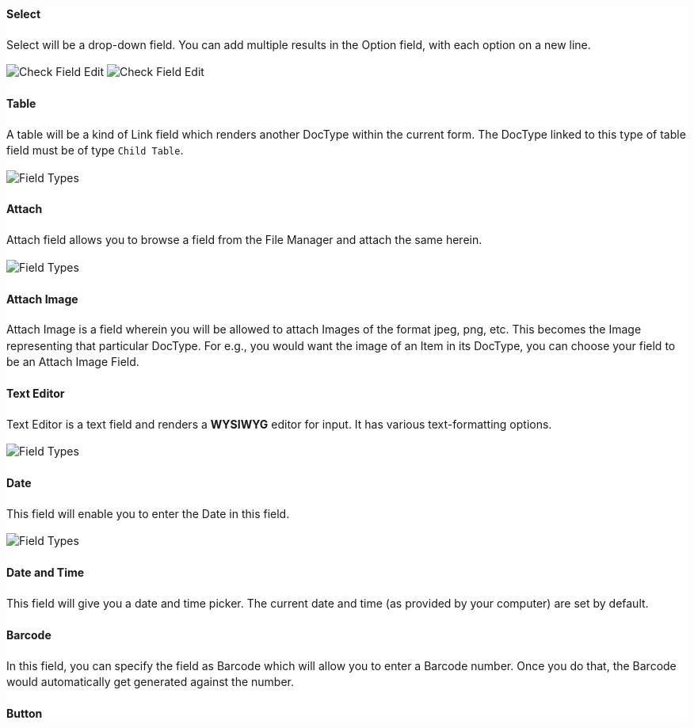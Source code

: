 #### Select

Select will be a drop-down field. You can add multiple results in the Option field, with each option on a new line.

<img alt="Check Field Edit" class="screenshot w-100" src="{{docs_base_url}}/assets/img/fieldtypes/select-field-2.png">
<img alt="Check Field Edit" class="screenshot" src="{{docs_base_url}}/assets/img/fieldtypes/select-field-1.png">

#### Table

A table will be a kind of Link field which renders another DocType within the current form. The DocType linked to this type of table field must be of type `Child Table`.

<img alt="Field Types" class="screenshot" src="{{docs_base_url}}/assets/img/fieldtypes/child_table.png">

#### Attach

Attach field allows you to browse a field from the File Manager and attach the same herein.

<img alt="Field Types" class="screenshot" src="{{docs_base_url}}/assets/img/fieldtypes/attach_fieldtype.png">


#### Attach Image

Attach Image is a field wherein you will be allowed to attach Images of the format jpeg, png, etc. This becomes the Image representing that particular DocType. For e.g., you would want the image of an Item in its DocType, you can choose your field to be an Attach Image Field.

#### Text Editor

Text Editor is a text field and renders a **WYSIWYG** editor for input. It has various text-formatting options.

<img alt="Field Types" class="screenshot" src="{{docs_base_url}}/assets/img/fieldtypes/text_editor_field.png">


#### Date

This field will enable you to enter the Date in this field.

<img alt="Field Types" class="screenshot" src="{{docs_base_url}}/assets/img/fieldtypes/date_fieldtype.png">


#### Date and Time

This field will give you a date and time picker. The current date and time (as provided by your computer) are set by default.

#### Barcode

In this field, you can specify the field as Barcode which will allow you to enter a Barcode number. Once you do that, the Barcode would automatically get generated against the number.

#### Button
